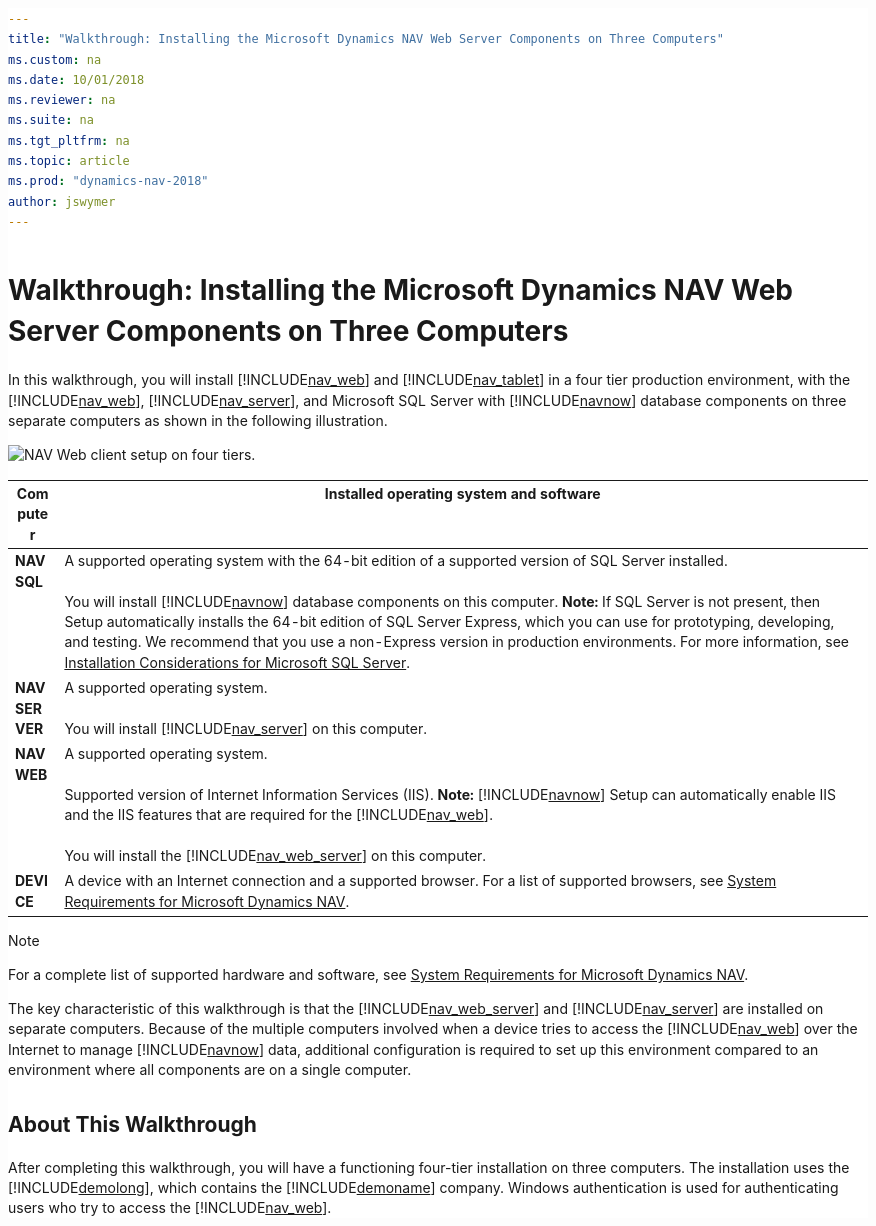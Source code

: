 ```yaml
---
title: "Walkthrough: Installing the Microsoft Dynamics NAV Web Server Components on Three Computers"
ms.custom: na
ms.date: 10/01/2018
ms.reviewer: na
ms.suite: na
ms.tgt_pltfrm: na
ms.topic: article
ms.prod: "dynamics-nav-2018"
author: jswymer
---
```

# Walkthrough: Installing the Microsoft Dynamics NAV Web Server Components on Three Computers
In this walkthrough, you will install [!INCLUDE[nav_web](includes/nav_web_md.md)] and [!INCLUDE[nav_tablet](includes/nav_tablet_md.md)] in a four tier production environment, with the [!INCLUDE[nav_web](includes/nav_web_md.md)], [!INCLUDE[nav_server](includes/nav_server_md.md)], and Microsoft SQL Server with [!INCLUDE[navnow](includes/navnow_md.md)] database components on three separate computers as shown in the following illustration.  

 ![NAV Web client setup on four  tiers.](media/NAV_WebClient_4Tiered_Setup.png "NAV\_WebClient\_4Tiered\_Setup")  

|Computer|Installed operating system and software|  
|--------------|---------------------------------------------|  
|**NAVSQL**|A supported operating system with the 64-bit edition of a supported version of SQL Server installed.<br /><br /> You will install [!INCLUDE[navnow](includes/navnow_md.md)] database components on this computer. **Note:**  If SQL Server is not present, then Setup automatically installs the 64-bit edition of SQL Server Express, which you can use for prototyping, developing, and testing. We recommend that you use a non-Express version in production environments. For more information, see [Installation Considerations for Microsoft SQL Server](Installation-Considerations-for-Microsoft-SQL-Server.md).|  
|**NAVSERVER**|A supported operating system.<br /><br /> You will install [!INCLUDE[nav_server](includes/nav_server_md.md)] on this computer.|  
|**NAVWEB**|A supported operating system.<br /><br />Supported version of Internet Information Services (IIS). **Note:**  [!INCLUDE[navnow](includes/navnow_md.md)] Setup can automatically enable IIS and the IIS features that are required for the [!INCLUDE[nav_web](includes/nav_web_md.md)]. <br /><br /> You will install the [!INCLUDE[nav_web_server](includes/nav_web_server_md.md)] on this computer.|  
|**DEVICE**|A device with an Internet connection and a supported browser. For a list of supported browsers, see [System Requirements for Microsoft Dynamics NAV](System-Requirements-for-Microsoft-Dynamics-NAV.md).|  

> [!NOTE]  
>  For a complete list of supported hardware and software, see [System Requirements for Microsoft Dynamics NAV](System-Requirements-for-Microsoft-Dynamics-NAV.md).  

 The key characteristic of this walkthrough is that the [!INCLUDE[nav_web_server](includes/nav_web_server_md.md)] and [!INCLUDE[nav_server](includes/nav_server_md.md)] are installed on separate computers. Because of the multiple computers involved when a device tries to access the [!INCLUDE[nav_web](includes/nav_web_md.md)] over the Internet to manage [!INCLUDE[navnow](includes/navnow_md.md)] data, additional configuration is required to set up this environment compared to an environment where all components are on a single computer.  

## About This Walkthrough  
 After completing this walkthrough, you will have a functioning four-tier installation on three computers. The installation uses the [!INCLUDE[demolong](includes/demolong_md.md)], which contains the [!INCLUDE[demoname](includes/demoname_md.md)] company. Windows authentication is used for authenticating users who try to access the [!INCLUDE[nav_web](includes/nav_web_md.md)].  
